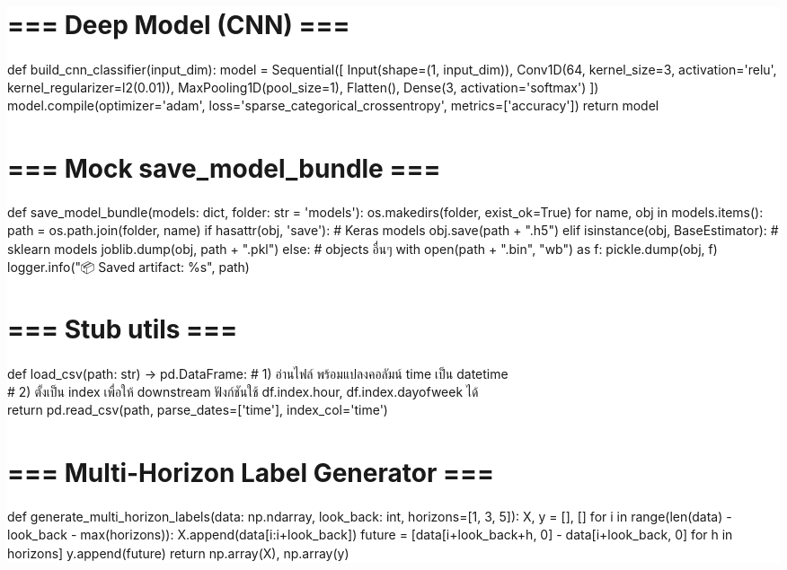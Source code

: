 # === Deep Model (CNN) ===
def build_cnn_classifier(input_dim):
    model = Sequential([
        Input(shape=(1, input_dim)),
        Conv1D(64, kernel_size=3, activation='relu', kernel_regularizer=l2(0.01)),
        MaxPooling1D(pool_size=1),
        Flatten(),
        Dense(3, activation='softmax')
    ])
    model.compile(optimizer='adam', loss='sparse_categorical_crossentropy', metrics=['accuracy'])
    return model

# === Mock save_model_bundle ===
def save_model_bundle(models: dict, folder: str = 'models'):
    os.makedirs(folder, exist_ok=True)
    for name, obj in models.items():
        path = os.path.join(folder, name)
        if hasattr(obj, 'save'):
            # Keras models
            obj.save(path + ".h5")
        elif isinstance(obj, BaseEstimator):
            # sklearn models
            joblib.dump(obj, path + ".pkl")
        else:
            # objects อื่นๆ
            with open(path + ".bin", "wb") as f:
                pickle.dump(obj, f)
        logger.info("📦 Saved artifact: %s", path)

# === Stub utils ===
def load_csv(path: str) -> pd.DataFrame:
    # 1) อ่านไฟล์ พร้อมแปลงคอลัมน์ time เป็น datetime  
    # 2) ตั้งเป็น index เพื่อให้ downstream ฟังก์ชันใช้ df.index.hour, df.index.dayofweek ได้  
    return pd.read_csv(path, parse_dates=['time'], index_col='time')

# === Multi-Horizon Label Generator ===
def generate_multi_horizon_labels(data: np.ndarray, look_back: int, horizons=[1, 3, 5]):
    X, y = [], []
    for i in range(len(data) - look_back - max(horizons)):
        X.append(data[i:i+look_back])
        future = [data[i+look_back+h, 0] - data[i+look_back, 0] for h in horizons]
        y.append(future)
    return np.array(X), np.array(y)
